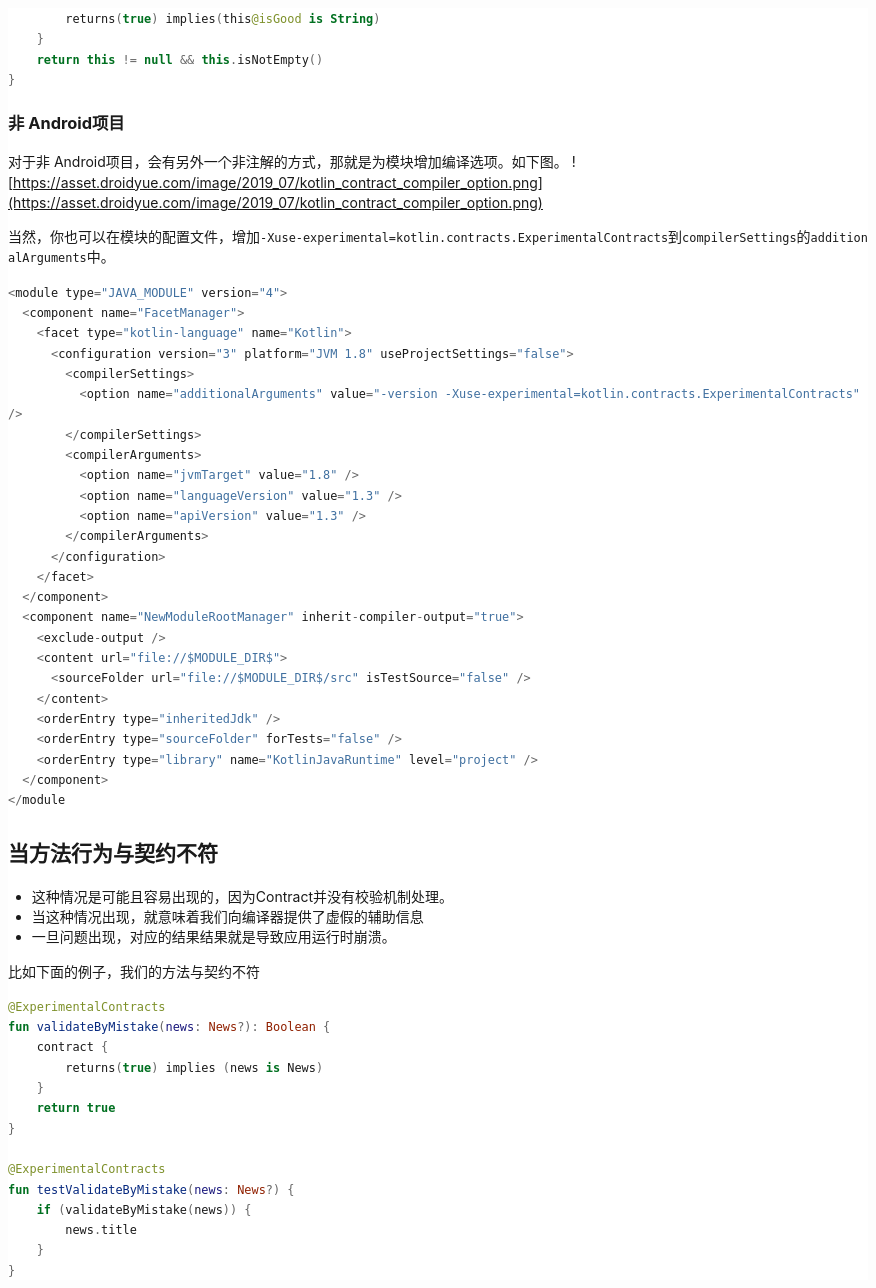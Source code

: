 ```kotlin
        returns(true) implies(this@isGood is String)
    }
    return this != null && this.isNotEmpty()
}
```

### 非 Android项目
对于非 Android项目，会有另外一个非注解的方式，那就是为模块增加编译选项。如下图。
![https://asset.droidyue.com/image/2019_07/kotlin_contract_compiler_option.png](https://asset.droidyue.com/image/2019_07/kotlin_contract_compiler_option.png)

当然，你也可以在模块的配置文件，增加`-Xuse-experimental=kotlin.contracts.ExperimentalContracts`到`compilerSettings`的`additionalArguments`中。
```java
<module type="JAVA_MODULE" version="4">
  <component name="FacetManager">
    <facet type="kotlin-language" name="Kotlin">
      <configuration version="3" platform="JVM 1.8" useProjectSettings="false">
        <compilerSettings>
          <option name="additionalArguments" value="-version -Xuse-experimental=kotlin.contracts.ExperimentalContracts" />
        </compilerSettings>
        <compilerArguments>
          <option name="jvmTarget" value="1.8" />
          <option name="languageVersion" value="1.3" />
          <option name="apiVersion" value="1.3" />
        </compilerArguments>
      </configuration>
    </facet>
  </component>
  <component name="NewModuleRootManager" inherit-compiler-output="true">
    <exclude-output />
    <content url="file://$MODULE_DIR$">
      <sourceFolder url="file://$MODULE_DIR$/src" isTestSource="false" />
    </content>
    <orderEntry type="inheritedJdk" />
    <orderEntry type="sourceFolder" forTests="false" />
    <orderEntry type="library" name="KotlinJavaRuntime" level="project" />
  </component>
</module
```
## 当方法行为与契约不符

  * 这种情况是可能且容易出现的，因为Contract并没有校验机制处理。
  * 当这种情况出现，就意味着我们向编译器提供了虚假的辅助信息
  * 一旦问题出现，对应的结果结果就是导致应用运行时崩溃。

比如下面的例子，我们的方法与契约不符
```kotlin
@ExperimentalContracts
fun validateByMistake(news: News?): Boolean {
    contract {
        returns(true) implies (news is News)
    }
    return true
}

@ExperimentalContracts
fun testValidateByMistake(news: News?) {
    if (validateByMistake(news)) {
        news.title
    }
}
```